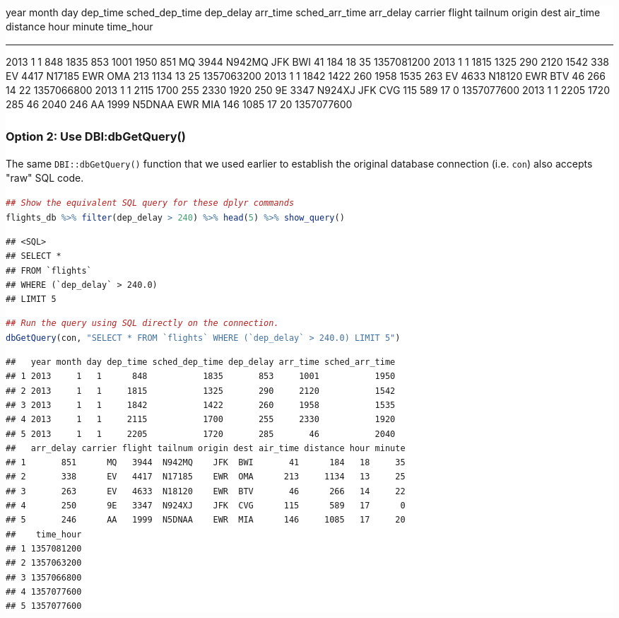  year   month   day   dep_time   sched_dep_time   dep_delay   arr_time   sched_arr_time   arr_delay  carrier    flight  tailnum   origin   dest    air_time   distance   hour   minute    time_hour
-----  ------  ----  ---------  ---------------  ----------  ---------  ---------------  ----------  --------  -------  --------  -------  -----  ---------  ---------  -----  -------  -----------
 2013       1     1        848             1835         853       1001             1950         851  MQ           3944  N942MQ    JFK      BWI           41        184     18       35   1357081200
 2013       1     1       1815             1325         290       2120             1542         338  EV           4417  N17185    EWR      OMA          213       1134     13       25   1357063200
 2013       1     1       1842             1422         260       1958             1535         263  EV           4633  N18120    EWR      BTV           46        266     14       22   1357066800
 2013       1     1       2115             1700         255       2330             1920         250  9E           3347  N924XJ    JFK      CVG          115        589     17        0   1357077600
 2013       1     1       2205             1720         285         46             2040         246  AA           1999  N5DNAA    EWR      MIA          146       1085     17       20   1357077600

</div>

### Option 2: Use DBI:dbGetQuery()

The same `DBI::dbGetQuery()` function that we used earlier to establish the original database connection (i.e. `con`) also accepts "raw" SQL code.


```r
## Show the equivalent SQL query for these dplyr commands
flights_db %>% filter(dep_delay > 240) %>% head(5) %>% show_query()
```

```
## <SQL>
## SELECT *
## FROM `flights`
## WHERE (`dep_delay` > 240.0)
## LIMIT 5
```

```r
## Run the query using SQL directly on the connection.
dbGetQuery(con, "SELECT * FROM `flights` WHERE (`dep_delay` > 240.0) LIMIT 5")
```

```
##   year month day dep_time sched_dep_time dep_delay arr_time sched_arr_time
## 1 2013     1   1      848           1835       853     1001           1950
## 2 2013     1   1     1815           1325       290     2120           1542
## 3 2013     1   1     1842           1422       260     1958           1535
## 4 2013     1   1     2115           1700       255     2330           1920
## 5 2013     1   1     2205           1720       285       46           2040
##   arr_delay carrier flight tailnum origin dest air_time distance hour minute
## 1       851      MQ   3944  N942MQ    JFK  BWI       41      184   18     35
## 2       338      EV   4417  N17185    EWR  OMA      213     1134   13     25
## 3       263      EV   4633  N18120    EWR  BTV       46      266   14     22
## 4       250      9E   3347  N924XJ    JFK  CVG      115      589   17      0
## 5       246      AA   1999  N5DNAA    EWR  MIA      146     1085   17     20
##    time_hour
## 1 1357081200
## 2 1357063200
## 3 1357066800
## 4 1357077600
## 5 1357077600
```
